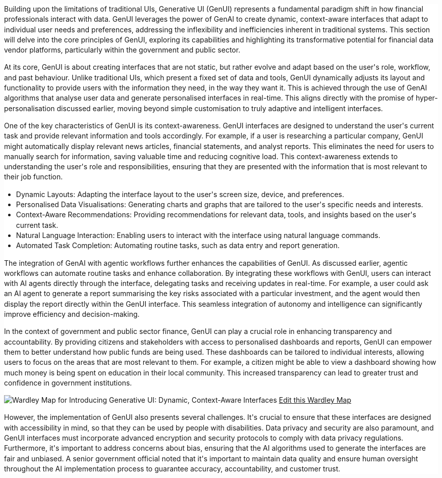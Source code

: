 Building upon the limitations of traditional UIs, Generative UI (GenUI) represents a fundamental paradigm shift in how financial professionals interact with data. GenUI leverages the power of GenAI to create dynamic, context-aware interfaces that adapt to individual user needs and preferences, addressing the inflexibility and inefficiencies inherent in traditional systems. This section will delve into the core principles of GenUI, exploring its capabilities and highlighting its transformative potential for financial data vendor platforms, particularly within the government and public sector.

At its core, GenUI is about creating interfaces that are not static, but rather evolve and adapt based on the user's role, workflow, and past behaviour. Unlike traditional UIs, which present a fixed set of data and tools, GenUI dynamically adjusts its layout and functionality to provide users with the information they need, in the way they want it. This is achieved through the use of GenAI algorithms that analyse user data and generate personalised interfaces in real-time. This aligns directly with the promise of hyper-personalisation discussed earlier, moving beyond simple customisation to truly adaptive and intelligent interfaces.

One of the key characteristics of GenUI is its context-awareness. GenUI interfaces are designed to understand the user's current task and provide relevant information and tools accordingly. For example, if a user is researching a particular company, GenUI might automatically display relevant news articles, financial statements, and analyst reports. This eliminates the need for users to manually search for information, saving valuable time and reducing cognitive load. This context-awareness extends to understanding the user's role and responsibilities, ensuring that they are presented with the information that is most relevant to their job function.

- Dynamic Layouts: Adapting the interface layout to the user's screen size, device, and preferences.
- Personalised Data Visualisations: Generating charts and graphs that are tailored to the user's specific needs and interests.
- Context-Aware Recommendations: Providing recommendations for relevant data, tools, and insights based on the user's current task.
- Natural Language Interaction: Enabling users to interact with the interface using natural language commands.
- Automated Task Completion: Automating routine tasks, such as data entry and report generation.

The integration of GenAI with agentic workflows further enhances the capabilities of GenUI. As discussed earlier, agentic workflows can automate routine tasks and enhance collaboration. By integrating these workflows with GenUI, users can interact with AI agents directly through the interface, delegating tasks and receiving updates in real-time. For example, a user could ask an AI agent to generate a report summarising the key risks associated with a particular investment, and the agent would then display the report directly within the GenUI interface. This seamless integration of autonomy and intelligence can significantly improve efficiency and decision-making.

In the context of government and public sector finance, GenUI can play a crucial role in enhancing transparency and accountability. By providing citizens and stakeholders with access to personalised dashboards and reports, GenUI can empower them to better understand how public funds are being used. These dashboards can be tailored to individual interests, allowing users to focus on the areas that are most relevant to them. For example, a citizen might be able to view a dashboard showing how much money is being spent on education in their local community. This increased transparency can lead to greater trust and confidence in government institutions.

![Wardley Map for Introducing Generative UI: Dynamic, Context-Aware Interfaces](https://images.wardleymaps.ai/map_57b05fe4-7850-4734-a642-ea685b6d2ab6.png)
[Edit this Wardley Map](https://create.wardleymaps.ai/#clone:34348abd93c49912b3)

However, the implementation of GenUI also presents several challenges. It's crucial to ensure that these interfaces are designed with accessibility in mind, so that they can be used by people with disabilities. Data privacy and security are also paramount, and GenUI interfaces must incorporate advanced encryption and security protocols to comply with data privacy regulations. Furthermore, it's important to address concerns about bias, ensuring that the AI algorithms used to generate the interfaces are fair and unbiased. A senior government official noted that it's important to maintain data quality and ensure human oversight throughout the AI implementation process to guarantee accuracy, accountability, and customer trust.
